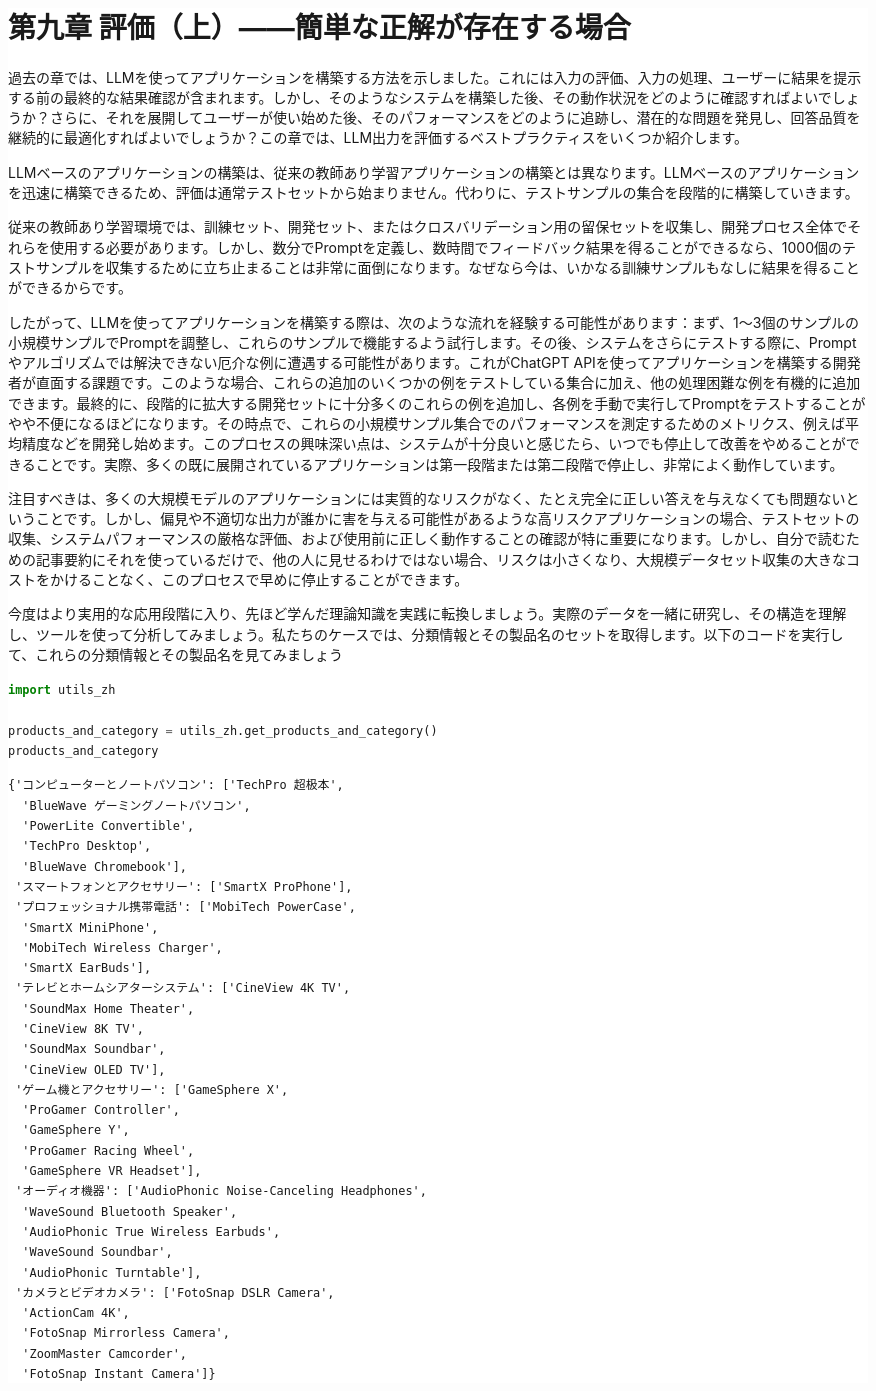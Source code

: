 # 第九章 評価（上）——簡単な正解が存在する場合



過去の章では、LLMを使ってアプリケーションを構築する方法を示しました。これには入力の評価、入力の処理、ユーザーに結果を提示する前の最終的な結果確認が含まれます。しかし、そのようなシステムを構築した後、その動作状況をどのように確認すればよいでしょうか？さらに、それを展開してユーザーが使い始めた後、そのパフォーマンスをどのように追跡し、潜在的な問題を発見し、回答品質を継続的に最適化すればよいでしょうか？この章では、LLM出力を評価するベストプラクティスをいくつか紹介します。

LLMベースのアプリケーションの構築は、従来の教師あり学習アプリケーションの構築とは異なります。LLMベースのアプリケーションを迅速に構築できるため、評価は通常テストセットから始まりません。代わりに、テストサンプルの集合を段階的に構築していきます。

従来の教師あり学習環境では、訓練セット、開発セット、またはクロスバリデーション用の留保セットを収集し、開発プロセス全体でそれらを使用する必要があります。しかし、数分でPromptを定義し、数時間でフィードバック結果を得ることができるなら、1000個のテストサンプルを収集するために立ち止まることは非常に面倒になります。なぜなら今は、いかなる訓練サンプルもなしに結果を得ることができるからです。

したがって、LLMを使ってアプリケーションを構築する際は、次のような流れを経験する可能性があります：まず、1〜3個のサンプルの小規模サンプルでPromptを調整し、これらのサンプルで機能するよう試行します。その後、システムをさらにテストする際に、Promptやアルゴリズムでは解決できない厄介な例に遭遇する可能性があります。これがChatGPT APIを使ってアプリケーションを構築する開発者が直面する課題です。このような場合、これらの追加のいくつかの例をテストしている集合に加え、他の処理困難な例を有機的に追加できます。最終的に、段階的に拡大する開発セットに十分多くのこれらの例を追加し、各例を手動で実行してPromptをテストすることがやや不便になるほどになります。その時点で、これらの小規模サンプル集合でのパフォーマンスを測定するためのメトリクス、例えば平均精度などを開発し始めます。このプロセスの興味深い点は、システムが十分良いと感じたら、いつでも停止して改善をやめることができることです。実際、多くの既に展開されているアプリケーションは第一段階または第二段階で停止し、非常によく動作しています。

注目すべきは、多くの大規模モデルのアプリケーションには実質的なリスクがなく、たとえ完全に正しい答えを与えなくても問題ないということです。しかし、偏見や不適切な出力が誰かに害を与える可能性があるような高リスクアプリケーションの場合、テストセットの収集、システムパフォーマンスの厳格な評価、および使用前に正しく動作することの確認が特に重要になります。しかし、自分で読むための記事要約にそれを使っているだけで、他の人に見せるわけではない場合、リスクは小さくなり、大規模データセット収集の大きなコストをかけることなく、このプロセスで早めに停止することができます。

今度はより実用的な応用段階に入り、先ほど学んだ理論知識を実践に転換しましょう。実際のデータを一緒に研究し、その構造を理解し、ツールを使って分析してみましょう。私たちのケースでは、分類情報とその製品名のセットを取得します。以下のコードを実行して、これらの分類情報とその製品名を見てみましょう


```python
import utils_zh

products_and_category = utils_zh.get_products_and_category()
products_and_category
```




    {'コンピューターとノートパソコン': ['TechPro 超极本',
      'BlueWave ゲーミングノートパソコン',
      'PowerLite Convertible',
      'TechPro Desktop',
      'BlueWave Chromebook'],
     'スマートフォンとアクセサリー': ['SmartX ProPhone'],
     'プロフェッショナル携帯電話': ['MobiTech PowerCase',
      'SmartX MiniPhone',
      'MobiTech Wireless Charger',
      'SmartX EarBuds'],
     'テレビとホームシアターシステム': ['CineView 4K TV',
      'SoundMax Home Theater',
      'CineView 8K TV',
      'SoundMax Soundbar',
      'CineView OLED TV'],
     'ゲーム機とアクセサリー': ['GameSphere X',
      'ProGamer Controller',
      'GameSphere Y',
      'ProGamer Racing Wheel',
      'GameSphere VR Headset'],
     'オーディオ機器': ['AudioPhonic Noise-Canceling Headphones',
      'WaveSound Bluetooth Speaker',
      'AudioPhonic True Wireless Earbuds',
      'WaveSound Soundbar',
      'AudioPhonic Turntable'],
     'カメラとビデオカメラ': ['FotoSnap DSLR Camera',
      'ActionCam 4K',
      'FotoSnap Mirrorless Camera',
      'ZoomMaster Camcorder',
      'FotoSnap Instant Camera']}
